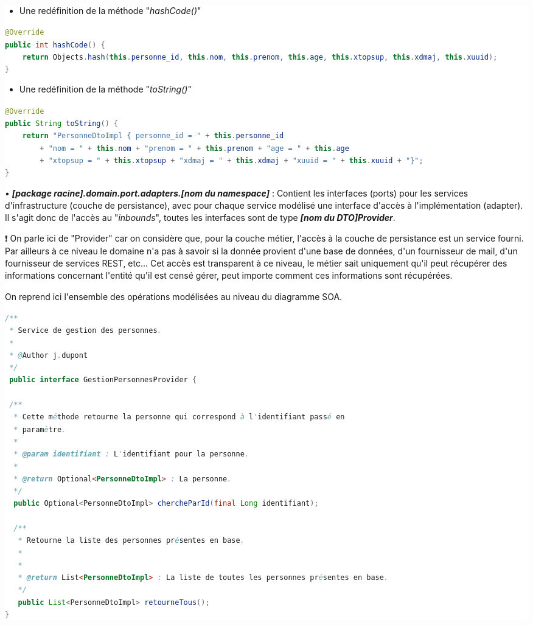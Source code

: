   - Une redéfinition de la méthode "*hashCode()*" 
  
```java
@Override
public int hashCode() {
	return Objects.hash(this.personne_id, this.nom, this.prenom, this.age, this.xtopsup, this.xdmaj, this.xuuid);
}
```

  - Une redéfinition de la méthode "*toString()*" 
  
```java
@Override
public String toString() {
	return "PersonneDtoImpl { personne_id = " + this.personne_id
		+ "nom = " + this.nom + "prenom = " + this.prenom + "age = " + this.age
		+ "xtopsup = " + this.xtopsup + "xdmaj = " + this.xdmaj + "xuuid = " + this.xuuid + "}";
}
```

• ***[package racine].domain.port.adapters.[nom du namespace]*** : Contient les interfaces (ports) pour les services d'infrastructure (couche de persistance), avec pour chaque service modélisé une interface d'accès à l'implémentation (adapter). Il s'agit donc de l'accès au "*inbounds*", toutes les interfaces sont de type ***[nom du DTO]Provider***. 

❗ On parle ici de "Provider" car on considère que, pour la couche métier, l'accès à la couche de persistance est un service fourni. Par ailleurs à ce niveau le domaine n'a pas à savoir si la donnée provient d'une base de données, d'un fournisseur de mail, d'un fournisseur de services REST, etc... Cet accès est transparent à ce niveau, le métier sait uniquement qu'il peut récupérer des informations concernant l'entité qu'il est censé gérer, peut importe comment ces informations sont récupérées. 
 
On reprend ici l'ensemble des opérations modélisées au niveau du diagramme SOA.
    
```java
/**
 * Service de gestion des personnes.
 * 
 * @Author j.dupont
 */
 public interface GestionPersonnesProvider {
 
 /**
  * Cette méthode retourne la personne qui correspond à l'identifiant passé en
  * paramètre.
  * 
  * @param identifiant : L'identifiant pour la personne.
  *
  * @return Optional<PersonneDtoImpl> : La personne.
  */
  public Optional<PersonneDtoImpl> chercheParId(final Long identifiant);

  /**
   * Retourne la liste des personnes présentes en base.
   * 
   *
   * @return List<PersonneDtoImpl> : La liste de toutes les personnes présentes en base.
   */
   public List<PersonneDtoImpl> retourneTous();
}
```
